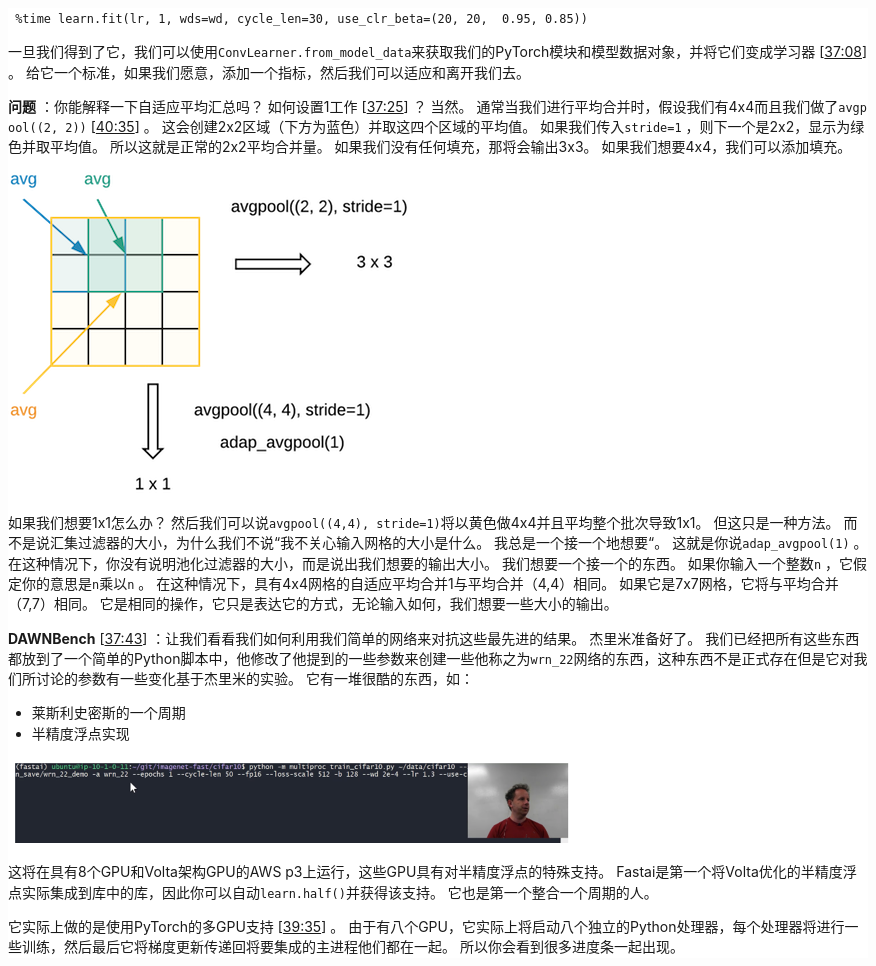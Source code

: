 ```
 %time learn.fit(lr, 1, wds=wd, cycle_len=30, use_clr_beta=(20, 20,  0.95, 0.85)) 
```

一旦我们得到了它，我们可以使用`ConvLearner.from_model_data`来获取我们的PyTorch模块和模型数据对象，并将它们变成学习器 [[37:08](https://youtu.be/ondivPiwQho%3Ft%3D37m8s)] 。 给它一个标准，如果我们愿意，添加一个指标，然后我们可以适应和离开我们去。

**问题** ：你能解释一下自适应平均汇总吗？ 如何设置1工作 [[37:25](https://youtu.be/ondivPiwQho%3Ft%3D37m25s)] ？ 当然。 通常当我们进行平均合并时，假设我们有4x4而且我们做了`avgpool((2, 2))`  [[40:35](https://youtu.be/ondivPiwQho%3Ft%3D40m35s)] 。 这会创建2x2区域（下方为蓝色）并取这四个区域的平均值。 如果我们传入`stride=1` ，则下一个是2x2，显示为绿色并取平均值。 所以这就是正常的2x2平均合并量。 如果我们没有任何填充，那将会输出3x3。 如果我们想要4x4，我们可以添加填充。

![](../img/1_vTPZGULUC12lQplYtkGZuQ.png)

如果我们想要1x1怎么办？ 然后我们可以说`avgpool((4,4), stride=1)`将以黄色做4x4并且平均整个批次导致1x1。 但这只是一种方法。 而不是说汇集过滤器的大小，为什么我们不说“我不关心输入网格的大小是什么。 我总是一个接一个地想要“。 这就是你说`adap_avgpool(1)` 。 在这种情况下，你没有说明池化过滤器的大小，而是说出我们想要的输出大小。 我们想要一个接一个的东西。 如果你输入一个整数`n` ，它假定你的意思是`n`乘以`n` 。 在这种情况下，具有4x4网格的自适应平均合并1与平均合并（4,4）相同。 如果它是7x7网格，它将与平均合并（7,7）相同。 它是相同的操作，它只是表达它的方式，无论输入如何，我们想要一些大小的输出。

**DAWNBench**  [[37:43](https://youtu.be/ondivPiwQho%3Ft%3D37m43s)] ：让我们看看我们如何利用我们简单的网络来对抗这些最先进的结果。 杰里米准备好了。 我们已经把所有这些东西都放到了一个简单的Python脚本中，他修改了他提到的一些参数来创建一些他称之为`wrn_22`网络的东西，这种东西不是正式存在但是它对我们所讨论的参数有一些变化基于杰里米的实验。 它有一堆很酷的东西，如：

*   莱斯利史密斯的一个周期
*   半精度浮点实现

![](../img/1_OhRBmhkrMWXgMpDHKZGJJQ.png)

这将在具有8个GPU和Volta架构GPU的AWS p3上运行，这些GPU具有对半精度浮点的特殊支持。 Fastai是第一个将Volta优化的半精度浮点实际集成到库中的库，因此你可以自动`learn.half()`并获得该支持。 它也是第一个整合一个周期的人。

它实际上做的是使用PyTorch的多GPU支持 [[39:35](https://youtu.be/ondivPiwQho%3Ft%3D39m35s)] 。 由于有八个GPU，它实际上将启动八个独立的Python处理器，每个处理器将进行一些训练，然后最后它将梯度更新传递回将要集成的主进程他们都在一起。 所以你会看到很多进度条一起出现。
